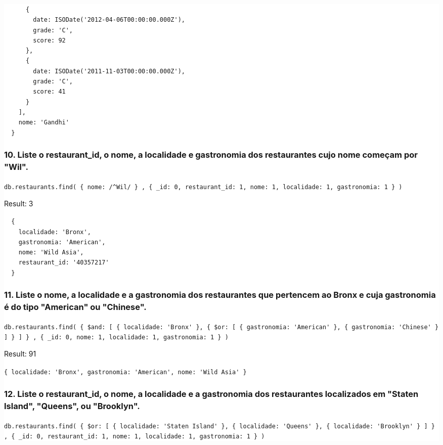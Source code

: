 ```
      {
        date: ISODate('2012-04-06T00:00:00.000Z'),
        grade: 'C',
        score: 92
      },
      {
        date: ISODate('2011-11-03T00:00:00.000Z'),
        grade: 'C',
        score: 41
      }
    ],
    nome: 'Gandhi'
  }
```

### 10. Liste o restaurant_id, o nome, a localidade e gastronomia dos restaurantes cujo nome começam por "Wil". 
```
db.restaurants.find( { nome: /^Wil/ } , { _id: 0, restaurant_id: 1, nome: 1, localidade: 1, gastronomia: 1 } )
```

Result: 3
```
  {
    localidade: 'Bronx',
    gastronomia: 'American',
    nome: 'Wild Asia',
    restaurant_id: '40357217'
  }
```
 
 
### 11. Liste o nome, a localidade e a gastronomia dos restaurantes que pertencem ao Bronx e cuja gastronomia é do tipo "American" ou "Chinese". 
```
db.restaurants.find( { $and: [ { localidade: 'Bronx' }, { $or: [ { gastronomia: 'American' }, { gastronomia: 'Chinese' } ] } ] } , { _id: 0, nome: 1, localidade: 1, gastronomia: 1 } )
```

Result: 91
```
{ localidade: 'Bronx', gastronomia: 'American', nome: 'Wild Asia' }
```


### 12. Liste o restaurant_id, o nome, a localidade e a gastronomia dos restaurantes localizados em "Staten Island", "Queens",  ou "Brooklyn". 
```
db.restaurants.find( { $or: [ { localidade: 'Staten Island' }, { localidade: 'Queens' }, { localidade: 'Brooklyn' } ] } , { _id: 0, restaurant_id: 1, nome: 1, localidade: 1, gastronomia: 1 } )
```

